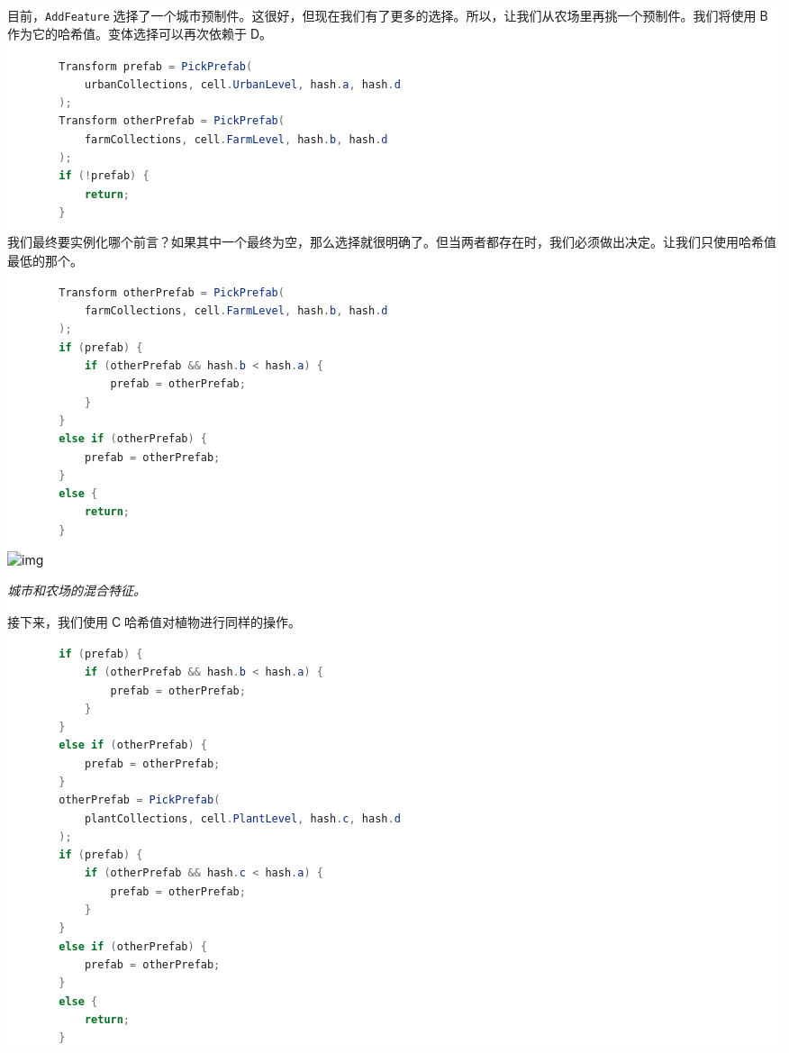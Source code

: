 目前，`AddFeature` 选择了一个城市预制件。这很好，但现在我们有了更多的选择。所以，让我们从农场里再挑一个预制件。我们将使用 B 作为它的哈希值。变体选择可以再次依赖于 D。

```c#
		Transform prefab = PickPrefab(
			urbanCollections, cell.UrbanLevel, hash.a, hash.d
		);
		Transform otherPrefab = PickPrefab(
			farmCollections, cell.FarmLevel, hash.b, hash.d
		);
		if (!prefab) {
			return;
		}
```

我们最终要实例化哪个前言？如果其中一个最终为空，那么选择就很明确了。但当两者都存在时，我们必须做出决定。让我们只使用哈希值最低的那个。

```c#
		Transform otherPrefab = PickPrefab(
			farmCollections, cell.FarmLevel, hash.b, hash.d
		);
		if (prefab) {
			if (otherPrefab && hash.b < hash.a) {
				prefab = otherPrefab;
			}
		}
		else if (otherPrefab) {
			prefab = otherPrefab;
		}
		else {
			return;
		}
```

![img](https://catlikecoding.com/unity/tutorials/hex-map/part-9/multiple-feature-types/urban-farm.png)

*城市和农场的混合特征。*

接下来，我们使用 C 哈希值对植物进行同样的操作。

```c#
		if (prefab) {
			if (otherPrefab && hash.b < hash.a) {
				prefab = otherPrefab;
			}
		}
		else if (otherPrefab) {
			prefab = otherPrefab;
		}
		otherPrefab = PickPrefab(
			plantCollections, cell.PlantLevel, hash.c, hash.d
		);
		if (prefab) {
			if (otherPrefab && hash.c < hash.a) {
				prefab = otherPrefab;
			}
		}
		else if (otherPrefab) {
			prefab = otherPrefab;
		}
		else {
			return;
		}
```
